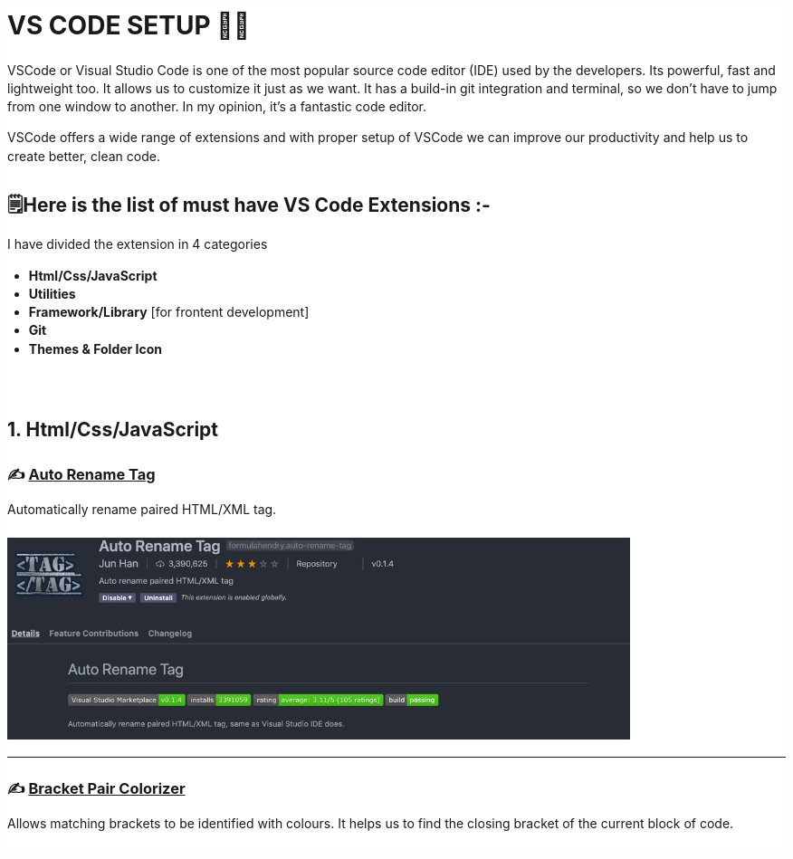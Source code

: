 # VS CODE SETUP 👩‍💻

VSCode or Visual Studio Code is one of the most popular source code editor (IDE) used by the developers. Its powerful, fast and lightweight too. It allows us to customize it just as we want. It has a build-in git integration and terminal, so we don’t have to jump from one window to another. In my opinion, it’s a fantastic code editor.

VSCode offers a wide range of extensions and with proper setup of VSCode we can improve our productivity and help us to create better, clean code.

## 🗒Here is the list of must have VS Code Extensions :-

I have divided the extension in 4 categories

- **Html/Css/JavaScript**
- **Utilities**
- **Framework/Library** [for frontent development]
- **Git**
- **Themes & Folder Icon**

<br />

## 1. Html/Css/JavaScript

### ✍️ [Auto Rename Tag](https://marketplace.visualstudio.com/items?itemName=formulahendry.auto-rename-tag)

Automatically rename paired HTML/XML tag.<br /><br />
<img alt="auto-rename-tag" src="auto-rename-tag.png" style="width: 80%;" />

---

### ✍️ [Bracket Pair Colorizer](https://marketplace.visualstudio.com/items?itemName=CoenraadS.bracket-pair-colorizer)

Allows matching brackets to be identified with colours. It helps us to find the closing bracket of the current block of code.<br /><br />